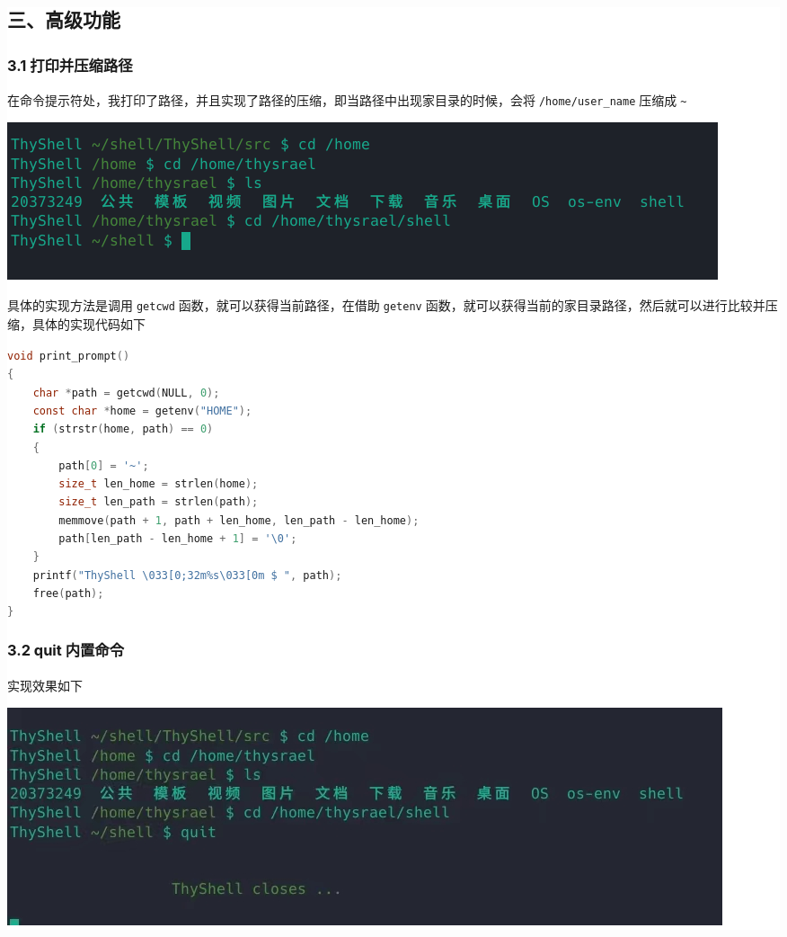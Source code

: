 

## 三、高级功能

### 3.1 打印并压缩路径

​	在命令提示符处，我打印了路径，并且实现了路径的压缩，即当路径中出现家目录的时候，会将 `/home/user_name` 压缩成 `~`

![image-20220502143811643](img/image-20220502143811643.png)

具体的实现方法是调用 `getcwd` 函数，就可以获得当前路径，在借助 `getenv` 函数，就可以获得当前的家目录路径，然后就可以进行比较并压缩，具体的实现代码如下

```c
void print_prompt()
{
    char *path = getcwd(NULL, 0);
    const char *home = getenv("HOME");
    if (strstr(home, path) == 0)
    {
        path[0] = '~';
        size_t len_home = strlen(home);
        size_t len_path = strlen(path);
        memmove(path + 1, path + len_home, len_path - len_home);
        path[len_path - len_home + 1] = '\0';
    }
    printf("ThyShell \033[0;32m%s\033[0m $ ", path);
    free(path);
}
```

### 3.2 quit 内置命令

实现效果如下

![c3f3893cac64a3872d4ee6edd6c29ca](img/c3f3893cac64a3872d4ee6edd6c29ca.jpg)
